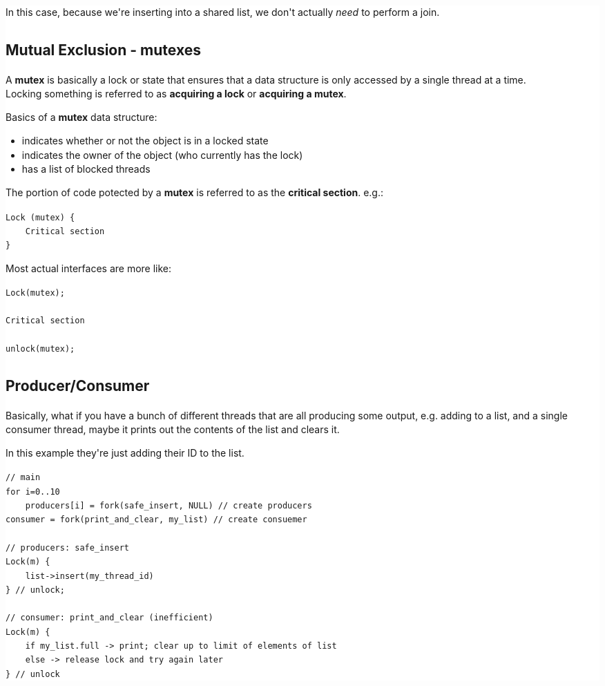 In this case, because we're inserting into a shared list, we don't actually _need_ to
perform a join. 

## Mutual Exclusion - mutexes

A **mutex** is basically a lock or state that ensures that a data structure is only
accessed by a single thread at a time.  
Locking something is referred to as **acquiring a lock** or **acquiring a mutex**.   

Basics of a **mutex** data structure:
* indicates whether or not the object is in a locked state
* indicates the owner of the object (who currently has the lock)
* has a list of blocked threads

The portion of code potected by a **mutex** is referred to as the **critical section**. 
e.g.:
```
Lock (mutex) {
    Critical section
}
```
Most actual interfaces are more like:
```
Lock(mutex);

Critical section

unlock(mutex);
```

## Producer/Consumer 

Basically, what if you have a bunch of different threads that are all producing some 
output, e.g. adding to a list, and a single consumer thread, maybe it prints out
the contents of the list and clears it. 

In this example they're just adding their ID to the list.

```
// main
for i=0..10
    producers[i] = fork(safe_insert, NULL) // create producers
consumer = fork(print_and_clear, my_list) // create consuemer

// producers: safe_insert
Lock(m) {
    list->insert(my_thread_id)
} // unlock;
 
// consumer: print_and_clear (inefficient)
Lock(m) {
    if my_list.full -> print; clear up to limit of elements of list
    else -> release lock and try again later
} // unlock
```
